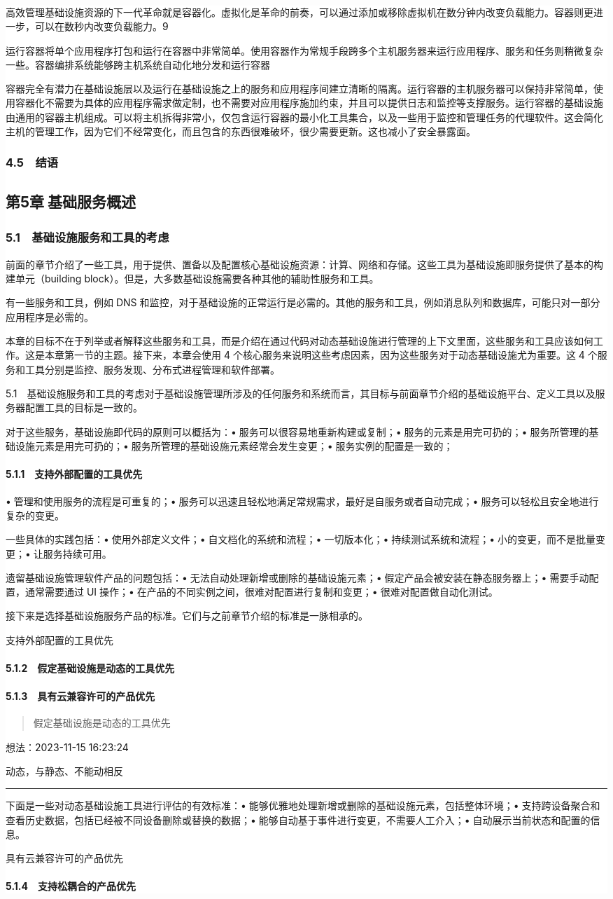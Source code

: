 高效管理基础设施资源的下一代革命就是容器化。虚拟化是革命的前奏，可以通过添加或移除虚拟机在数分钟内改变负载能力。容器则更进一步，可以在数秒内改变负载能力。9

运行容器将单个应用程序打包和运行在容器中非常简单。使用容器作为常规手段跨多个主机服务器来运行应用程序、服务和任务则稍微复杂一些。容器编排系统能够跨主机系统自动化地分发和运行容器

容器完全有潜力在基础设施层以及运行在基础设施之上的服务和应用程序间建立清晰的隔离。运行容器的主机服务器可以保持非常简单，使用容器化不需要为具体的应用程序需求做定制，也不需要对应用程序施加约束，并且可以提供日志和监控等支撑服务。运行容器的基础设施由通用的容器主机组成。可以将主机拆得非常小，仅包含运行容器的最小化工具集合，以及一些用于监控和管理任务的代理软件。这会简化主机的管理工作，因为它们不经常变化，而且包含的东西很难破坏，很少需要更新。这也减小了安全暴露面。

### 4.5　结语

## 第5章 基础服务概述

### 5.1　基础设施服务和工具的考虑

前面的章节介绍了一些工具，用于提供、置备以及配置核心基础设施资源：计算、网络和存储。这些工具为基础设施即服务提供了基本的构建单元（building block）。但是，大多数基础设施需要各种其他的辅助性服务和工具。

有一些服务和工具，例如 DNS 和监控，对于基础设施的正常运行是必需的。其他的服务和工具，例如消息队列和数据库，可能只对一部分应用程序是必需的。

本章的目标不在于列举或者解释这些服务和工具，而是介绍在通过代码对动态基础设施进行管理的上下文里面，这些服务和工具应该如何工作。这是本章第一节的主题。接下来，本章会使用 4 个核心服务来说明这些考虑因素，因为这些服务对于动态基础设施尤为重要。这 4 个服务和工具分别是监控、服务发现、分布式进程管理和软件部署。

5.1　基础设施服务和工具的考虑对于基础设施管理所涉及的任何服务和系统而言，其目标与前面章节介绍的基础设施平台、定义工具以及服务器配置工具的目标是一致的。

对于这些服务，基础设施即代码的原则可以概括为：• 服务可以很容易地重新构建或复制；• 服务的元素是用完可扔的；• 服务所管理的基础设施元素是用完可扔的；• 服务所管理的基础设施元素经常会发生变更；• 服务实例的配置是一致的；

#### 5.1.1　支持外部配置的工具优先

• 管理和使用服务的流程是可重复的；• 服务可以迅速且轻松地满足常规需求，最好是自服务或者自动完成；• 服务可以轻松且安全地进行复杂的变更。

一些具体的实践包括：• 使用外部定义文件；• 自文档化的系统和流程；• 一切版本化；• 持续测试系统和流程；• 小的变更，而不是批量变更；• 让服务持续可用。

遗留基础设施管理软件产品的问题包括：• 无法自动处理新增或删除的基础设施元素；• 假定产品会被安装在静态服务器上；• 需要手动配置，通常需要通过 UI 操作；• 在产品的不同实例之间，很难对配置进行复制和变更；• 很难对配置做自动化测试。

接下来是选择基础设施服务产品的标准。它们与之前章节介绍的标准是一脉相承的。

支持外部配置的工具优先

#### 5.1.2　假定基础设施是动态的工具优先

#### 5.1.3　具有云兼容许可的产品优先

> 假定基础设施是动态的工具优先

想法：2023-11-15 16:23:24


动态，与静态、不能动相反

---

下面是一些对动态基础设施工具进行评估的有效标准：• 能够优雅地处理新增或删除的基础设施元素，包括整体环境；• 支持跨设备聚合和查看历史数据，包括已经被不同设备删除或替换的数据；• 能够自动基于事件进行变更，不需要人工介入；• 自动展示当前状态和配置的信息。

具有云兼容许可的产品优先

#### 5.1.4　支持松耦合的产品优先

